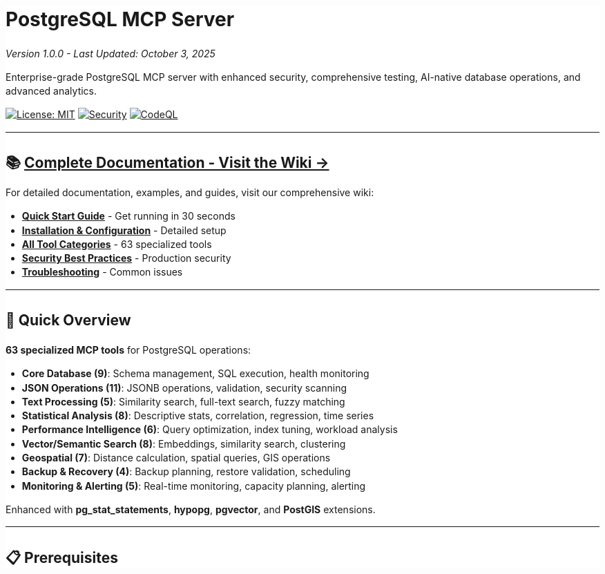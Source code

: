 # PostgreSQL MCP Server

*Version 1.0.0 - Last Updated: October 3, 2025*

Enterprise-grade PostgreSQL MCP server with enhanced security, comprehensive testing, AI-native database operations, and advanced analytics.

[![License: MIT](https://img.shields.io/badge/License-MIT-blue.svg)](https://opensource.org/licenses/MIT)
[![Security](https://img.shields.io/badge/Security-Enhanced-green.svg)](SECURITY.md)
[![CodeQL](https://img.shields.io/badge/CodeQL-Passing-brightgreen.svg)](https://github.com/neverinfamous/postgres-mcp/security/code-scanning)

---

## 📚 **[Complete Documentation - Visit the Wiki →](https://github.com/neverinfamous/postgres-mcp/wiki)**

For detailed documentation, examples, and guides, visit our comprehensive wiki:
- **[Quick Start Guide](https://github.com/neverinfamous/postgres-mcp/wiki/Quick-Start)** - Get running in 30 seconds
- **[Installation & Configuration](https://github.com/neverinfamous/postgres-mcp/wiki/Installation-and-Configuration)** - Detailed setup
- **[All Tool Categories](https://github.com/neverinfamous/postgres-mcp/wiki/Home)** - 63 specialized tools
- **[Security Best Practices](https://github.com/neverinfamous/postgres-mcp/wiki/Security-and-Best-Practices)** - Production security
- **[Troubleshooting](https://github.com/neverinfamous/postgres-mcp/wiki/Troubleshooting)** - Common issues

---

## 🚀 **Quick Overview**

**63 specialized MCP tools** for PostgreSQL operations:
- **Core Database (9)**: Schema management, SQL execution, health monitoring
- **JSON Operations (11)**: JSONB operations, validation, security scanning
- **Text Processing (5)**: Similarity search, full-text search, fuzzy matching
- **Statistical Analysis (8)**: Descriptive stats, correlation, regression, time series
- **Performance Intelligence (6)**: Query optimization, index tuning, workload analysis
- **Vector/Semantic Search (8)**: Embeddings, similarity search, clustering
- **Geospatial (7)**: Distance calculation, spatial queries, GIS operations
- **Backup & Recovery (4)**: Backup planning, restore validation, scheduling
- **Monitoring & Alerting (5)**: Real-time monitoring, capacity planning, alerting

Enhanced with **pg_stat_statements**, **hypopg**, **pgvector**, and **PostGIS** extensions.

---

## 📋 **Prerequisites**
